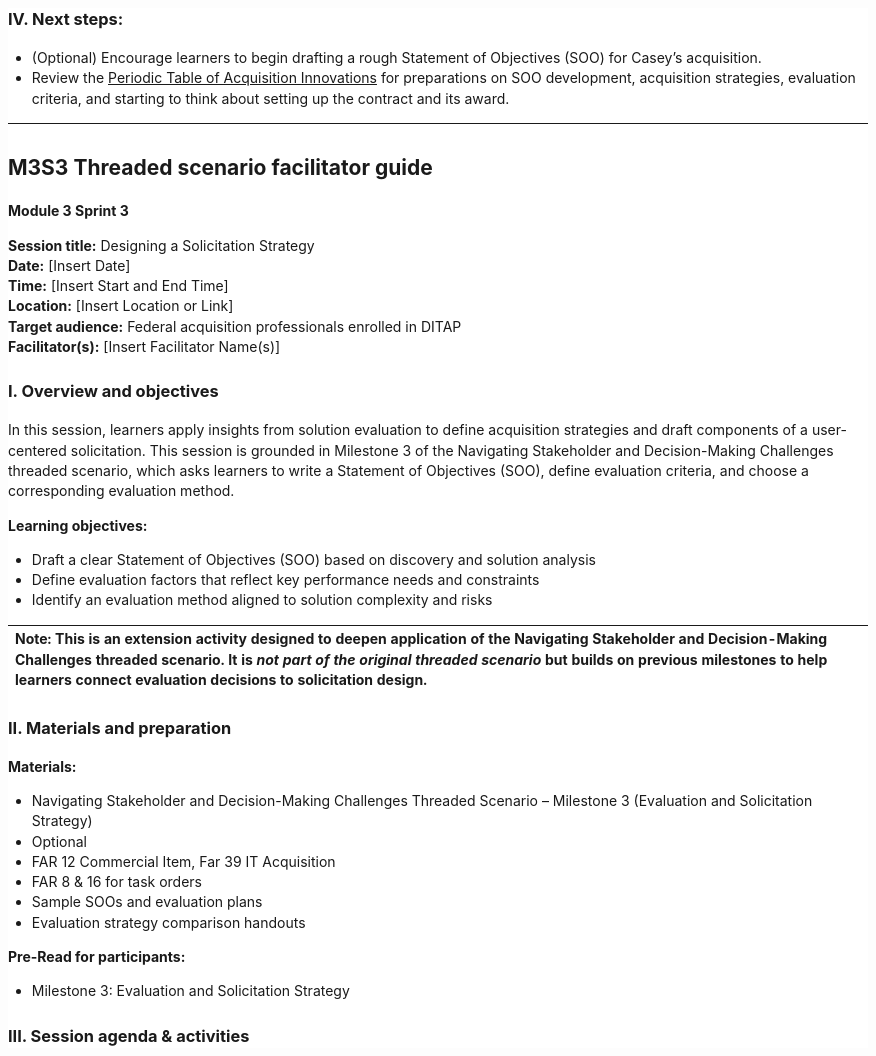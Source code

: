 ### IV. Next steps:

* (Optional) Encourage learners to begin drafting a rough Statement of Objectives (SOO) for Casey’s acquisition.  
* Review the [Periodic Table of Acquisition Innovations](https://acquisitiongateway.gov/periodic-table) for preparations on SOO development, acquisition strategies, evaluation criteria, and starting to think about setting up the contract and its award.

______________________________________________

## M3S3 Threaded scenario facilitator guide

**Module 3 Sprint 3**  

**Session title:** Designing a Solicitation Strategy  
**Date:** \[Insert Date\]  
**Time:** \[Insert Start and End Time\]  
**Location:** \[Insert Location or Link\]  
**Target audience:** Federal acquisition professionals enrolled in DITAP  
**Facilitator(s):** \[Insert Facilitator Name(s)\]

### I. Overview and objectives

In this session, learners apply insights from solution evaluation to define acquisition strategies and draft components of a user-centered solicitation. This session is grounded in Milestone 3 of the Navigating Stakeholder and Decision-Making Challenges threaded scenario, which asks learners to write a Statement of Objectives (SOO), define evaluation criteria, and choose a corresponding evaluation method.

**Learning objectives:**
* Draft a clear Statement of Objectives (SOO) based on discovery and solution analysis  
* Define evaluation factors that reflect key performance needs and constraints  
* Identify an evaluation method aligned to solution complexity and risks

| Note: This is an extension activity designed to deepen application of the Navigating Stakeholder and Decision-Making Challenges threaded scenario. It is *not part of the original threaded scenario* but builds on previous milestones to help learners connect evaluation decisions to solicitation design. |
| :---- |

### II. Materials and preparation


**Materials:**
* Navigating Stakeholder and Decision-Making Challenges Threaded Scenario – Milestone 3 (Evaluation and Solicitation Strategy)  
* Optional  
* FAR 12 Commercial Item, Far 39 IT Acquisition  
* FAR 8 & 16 for task orders  
* Sample SOOs and evaluation plans  
* Evaluation strategy comparison handouts

**Pre-Read for participants:**
* Milestone 3: Evaluation and Solicitation Strategy

### III. Session agenda & activities
